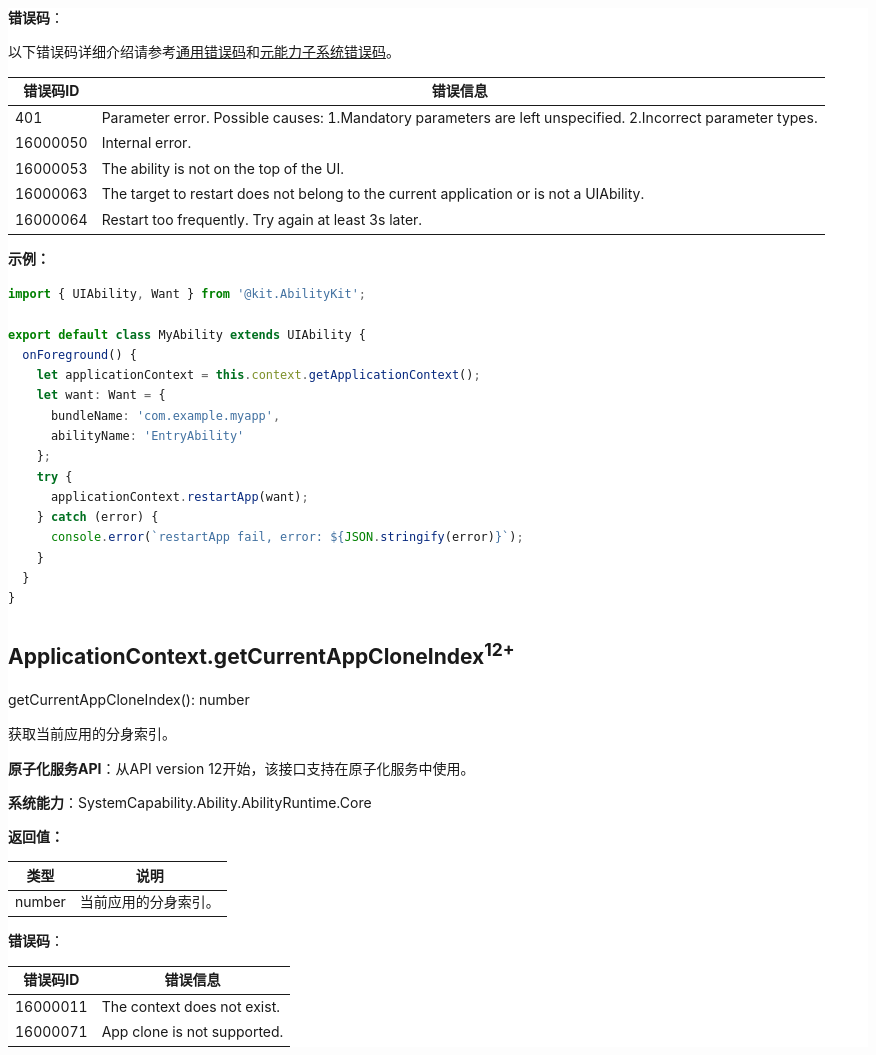 **错误码**：

以下错误码详细介绍请参考[通用错误码](../errorcode-universal.md)和[元能力子系统错误码](errorcode-ability.md)。

| 错误码ID | 错误信息 |
| ------- | -------- |
| 401 | Parameter error. Possible causes: 1.Mandatory parameters are left unspecified. 2.Incorrect parameter types. |
| 16000050 | Internal error. |
| 16000053 | The ability is not on the top of the UI. |
| 16000063 | The target to restart does not belong to the current application or is not a UIAbility. |
| 16000064 | Restart too frequently. Try again at least 3s later. |

**示例：**

```ts
import { UIAbility, Want } from '@kit.AbilityKit';

export default class MyAbility extends UIAbility {
  onForeground() {
    let applicationContext = this.context.getApplicationContext();
    let want: Want = {
      bundleName: 'com.example.myapp',
      abilityName: 'EntryAbility'
    };
    try {
      applicationContext.restartApp(want);
    } catch (error) {
      console.error(`restartApp fail, error: ${JSON.stringify(error)}`);
    }
  }
}
```

## ApplicationContext.getCurrentAppCloneIndex<sup>12+</sup>

getCurrentAppCloneIndex(): number

获取当前应用的分身索引。

**原子化服务API**：从API version 12开始，该接口支持在原子化服务中使用。

**系统能力**：SystemCapability.Ability.AbilityRuntime.Core

**返回值：**

| 类型 | 说明 |
| -------- | -------- |
| number | 当前应用的分身索引。 |

**错误码**：

| 错误码ID | 错误信息 |
| ------- | -------- |
| 16000011 | The context does not exist. |
| 16000071 | App clone is not supported. |
